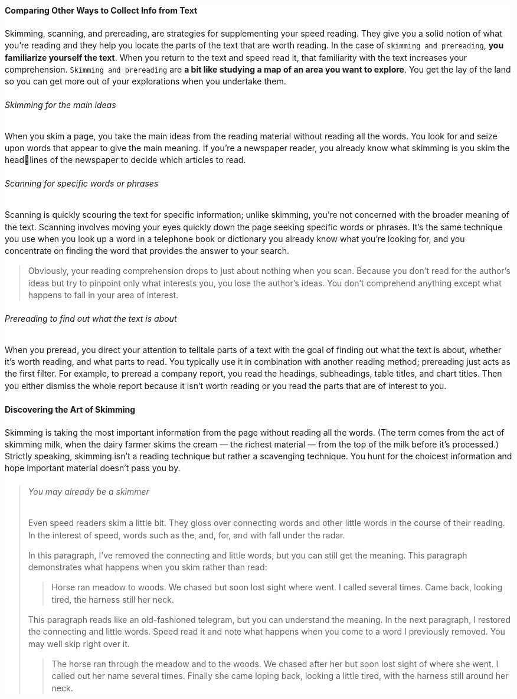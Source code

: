 #### Comparing Other Ways to Collect Info from Text

Skimming, scanning, and prereading, are strategies for supplementing your speed reading. They give you a solid notion of what you’re reading and they help you locate the parts of the text that are worth reading. In the case of `skimming and prereading`, **you familiarize yourself the text**. When you return to the text and speed read it, that familiarity with the text increases your comprehension. `Skimming and prereading` are **a bit like studying a map of an area you want to explore**. You get the lay of the land so you can get more out of your explorations when you undertake them.

###### Skimming for the main ideas

When you skim a page, you take the main ideas from the reading material without reading all the words. You look for and seize upon words that appear to give the main meaning. If you’re a newspaper reader, you already know what skimming is you skim the headlines of the newspaper to decide which articles to read.

###### Scanning for specific words or phrases

Scanning is quickly scouring the text for specific information; unlike skimming, you’re not concerned with the broader meaning of the text. Scanning involves moving your eyes quickly down the page seeking specific words or phrases. It’s the same technique you use when you look up a word in a telephone book or dictionary you already know what you’re looking for, and you concentrate on finding the word that provides the answer to your search.

> Obviously, your reading comprehension drops to just about nothing when you scan. Because you don’t read for the author’s ideas but try to pinpoint only what interests you, you lose the author’s ideas. You don’t comprehend anything except what happens to fall in your area of interest.

###### Prereading to find out what the text is about

When you preread, you direct your attention to telltale parts of a text with the goal of finding out what the text is about, whether it’s worth reading, and what parts to read. You typically use it in combination with another reading method; prereading just acts as the first filter. For example, to preread a company report, you read the headings, subheadings, table titles, and chart titles. Then you either dismiss the whole report because it isn’t worth reading or you read the parts that are of interest to you.

#### Discovering the Art of Skimming

Skimming is taking the most important information from the page without reading all the words. (The term comes from the act of skimming milk, when the dairy farmer skims the cream — the richest material — from the top of the milk before it’s processed.) Strictly speaking, skimming isn’t a reading technique but rather a scavenging technique. You hunt for the choicest information and hope important material doesn’t pass you by.

> ###### You may already be a skimmer
> 
> Even speed readers skim a little bit. They gloss over connecting words and other little words in the course of their reading. In the interest of speed, words such as the, and, for, and with fall under the radar.
> 
> In this paragraph, I’ve removed the connecting and little words, but you can still get the meaning. This paragraph demonstrates what happens when you skim rather than read:
> 
> > Horse ran meadow to woods. We chased but soon lost sight where went. I called several times. Came back, looking tired, the harness still her neck.
> 
> This paragraph reads like an old-fashioned telegram, but you can understand the meaning. In the next paragraph, I restored the connecting and little words. Speed read it and note what happens when you come to a word I previously removed. You may well skip right over it.
> 
> > The horse ran through the meadow and to the woods. We chased after her but soon lost sight of where she went. I called out her name several times. Finally she came loping back, looking a little tired, with the harness still around her neck.

